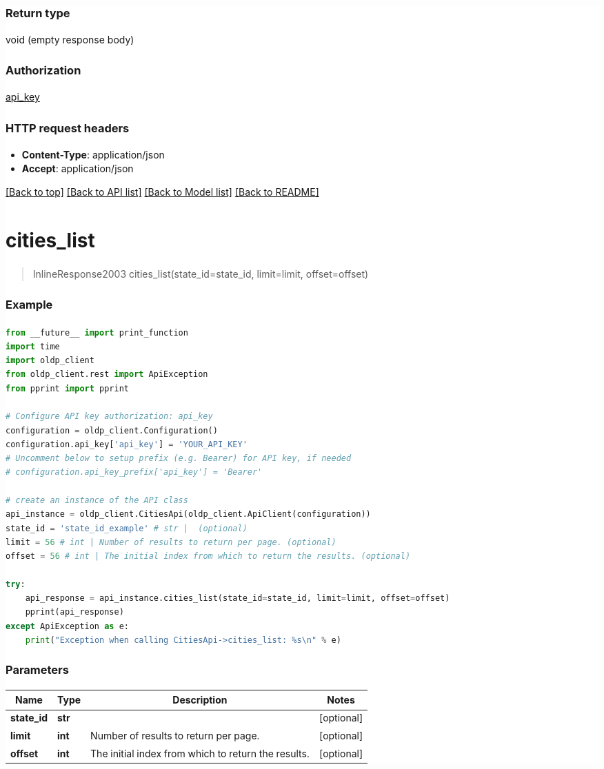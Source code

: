 ### Return type

void (empty response body)

### Authorization

[api_key](../README.md#api_key)

### HTTP request headers

 - **Content-Type**: application/json
 - **Accept**: application/json

[[Back to top]](#) [[Back to API list]](../README.md#documentation-for-api-endpoints) [[Back to Model list]](../README.md#documentation-for-models) [[Back to README]](../README.md)

# **cities_list**
> InlineResponse2003 cities_list(state_id=state_id, limit=limit, offset=offset)





### Example
```python
from __future__ import print_function
import time
import oldp_client
from oldp_client.rest import ApiException
from pprint import pprint

# Configure API key authorization: api_key
configuration = oldp_client.Configuration()
configuration.api_key['api_key'] = 'YOUR_API_KEY'
# Uncomment below to setup prefix (e.g. Bearer) for API key, if needed
# configuration.api_key_prefix['api_key'] = 'Bearer'

# create an instance of the API class
api_instance = oldp_client.CitiesApi(oldp_client.ApiClient(configuration))
state_id = 'state_id_example' # str |  (optional)
limit = 56 # int | Number of results to return per page. (optional)
offset = 56 # int | The initial index from which to return the results. (optional)

try:
    api_response = api_instance.cities_list(state_id=state_id, limit=limit, offset=offset)
    pprint(api_response)
except ApiException as e:
    print("Exception when calling CitiesApi->cities_list: %s\n" % e)
```

### Parameters

Name | Type | Description  | Notes
------------- | ------------- | ------------- | -------------
 **state_id** | **str**|  | [optional] 
 **limit** | **int**| Number of results to return per page. | [optional] 
 **offset** | **int**| The initial index from which to return the results. | [optional] 
